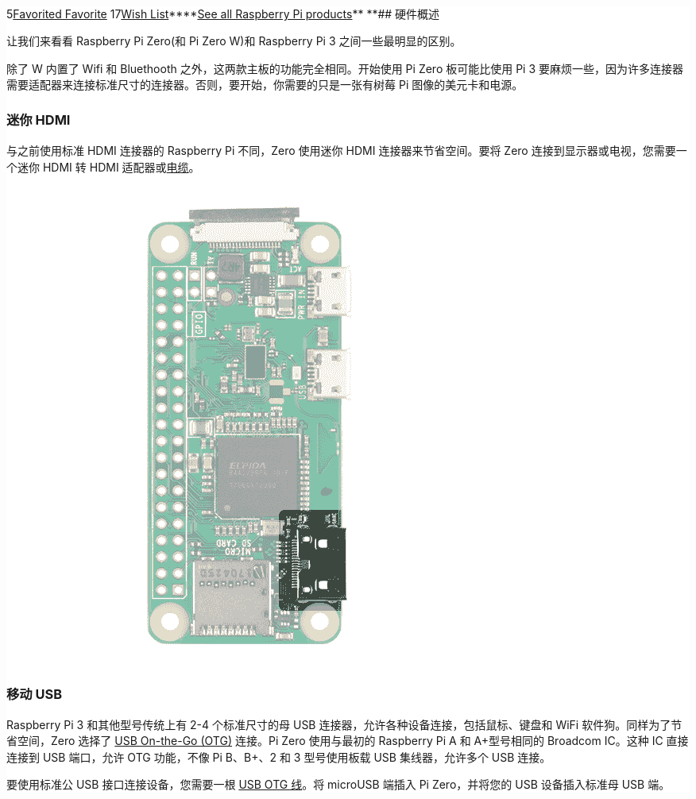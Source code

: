 5[Favorited Favorite](# "Add to favorites") 17[Wish List](# "Add to wish list")****[See all Raspberry Pi products](https://www.sparkfun.com/categories/233)** **## 硬件概述

让我们来看看 Raspberry Pi Zero(和 Pi Zero W)和 Raspberry Pi 3 之间一些最明显的区别。

除了 W 内置了 Wifi 和 Bluethooth 之外，这两款主板的功能完全相同。开始使用 Pi Zero 板可能比使用 Pi 3 要麻烦一些，因为许多连接器需要适配器来连接标准尺寸的连接器。否则，要开始，你需要的只是一张有树莓 Pi 图像的美元卡和电源。

### 迷你 HDMI

与之前使用标准 HDMI 连接器的 Raspberry Pi 不同，Zero 使用迷你 HDMI 连接器来节省空间。要将 Zero 连接到显示器或电视，您需要一个迷你 HDMI 转 HDMI 适配器或[电缆](https://www.sparkfun.com/products/14274)。

[![raspberry pi zero mini hdmi](img/d8137bb0282013edcc022123d5a65e6b.png)](https://cdn.sparkfun.com/assets/learn_tutorials/6/7/6/miniHDMI.jpg)

### 移动 USB

Raspberry Pi 3 和其他型号传统上有 2-4 个标准尺寸的母 USB 连接器，允许各种设备连接，包括鼠标、键盘和 WiFi 软件狗。同样为了节省空间，Zero 选择了 [USB On-the-Go (OTG)](https://en.wikipedia.org/wiki/USB_On-The-Go) 连接。Pi Zero 使用与最初的 Raspberry Pi A 和 A+型号相同的 Broadcom IC。这种 IC 直接连接到 USB 端口，允许 OTG 功能，不像 Pi B、B+、2 和 3 型号使用板载 USB 集线器，允许多个 USB 连接。

要使用标准公 USB 接口连接设备，您需要一根 [USB OTG 线](https://www.sparkfun.com/products/14276)。将 microUSB 端插入 Pi Zero，并将您的 USB 设备插入标准母 USB 端。

